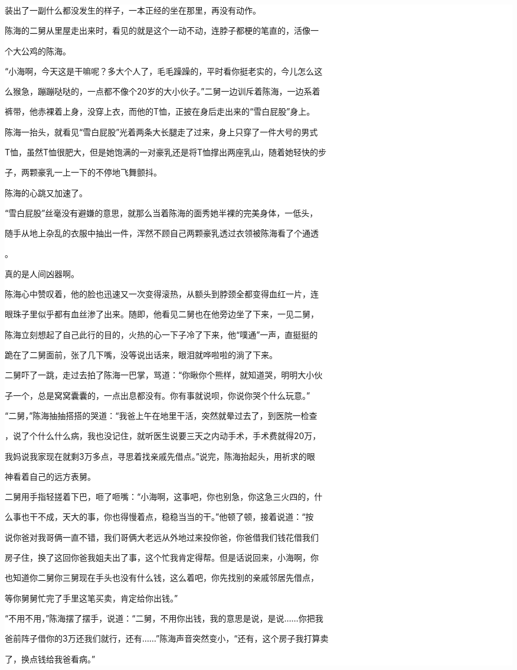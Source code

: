 装出了一副什么都没发生的样子，一本正经的坐在那里，再没有动作。

陈海的二舅从里屋走出来时，看见的就是这个一动不动，连脖子都梗的笔直的，活像一

个大公鸡的陈海。

“小海啊，今天这是干嘛呢？多大个人了，毛毛躁躁的，平时看你挺老实的，今儿怎么这

么猴急，蹦蹦哒哒的，一点都不像个20岁的大小伙子。”二舅一边训斥着陈海，一边系着

裤带，他赤裸着上身，没穿上衣，而他的T恤，正披在身后走出来的“雪白屁股”身上。

陈海一抬头，就看见“雪白屁股”光着两条大长腿走了过来，身上只穿了一件大号的男式

T恤，虽然T恤很肥大，但是她饱满的一对豪乳还是将T恤撑出两座乳山，随着她轻快的步

子，两颗豪乳一上一下的不停地飞舞颤抖。

陈海的心跳又加速了。

“雪白屁股”丝毫没有避嫌的意思，就那么当着陈海的面秀她半裸的完美身体，一低头，

随手从地上杂乱的衣服中抽出一件，浑然不顾自己两颗豪乳透过衣领被陈海看了个通透

。

真的是人间凶器啊。

陈海心中赞叹着，他的脸也迅速又一次变得滚热，从额头到脖颈全都变得血红一片，连

眼珠子里似乎都有血丝渗了出来。随即，他看见二舅也在他旁边坐了下来，一见二舅，

陈海立刻想起了自己此行的目的，火热的心一下子冷了下来，他“噗通”一声，直挺挺的

跪在了二舅面前，张了几下嘴，没等说出话来，眼泪就哗啦啦的淌了下来。

二舅吓了一跳，走过去拍了陈海一巴掌，骂道：“你瞅你个熊样，就知道哭，明明大小伙

子一个，总是窝窝囊囊的，一点出息都没有。你有事就说呗，你说你哭个什么玩意。”

“二舅，”陈海抽抽搭搭的哭道：“我爸上午在地里干活，突然就晕过去了，到医院一检查

，说了个什么什么病，我也没记住，就听医生说要三天之内动手术，手术费就得20万，

我妈说我家现在就剩3万多点，寻思着找亲戚先借点。”说完，陈海抬起头，用祈求的眼

神看着自己的远方表舅。

二舅用手指轻搓着下巴，咂了咂嘴：“小海啊，这事吧，你也别急，你这急三火四的，什

么事也干不成，天大的事，你也得慢着点，稳稳当当的干。”他顿了顿，接着说道：“按

说你爸对我哥俩一直不错，我们哥俩大老远从外地过来投你爸，你爸借我们钱花借我们

房子住，换了这回你爸我姐夫出了事，这个忙我肯定得帮。但是话说回来，小海啊，你

也知道你二舅你三舅现在手头也没有什么钱，这么着吧，你先找别的亲戚邻居先借点，

等你舅舅忙完了手里这笔买卖，肯定给你出钱。”

“不用不用，”陈海摆了摆手，说道：“二舅，不用你出钱，我的意思是说，是说……你把我

爸前阵子借你的3万还我们就行，还有……”陈海声音突然变小，“还有，这个房子我打算卖

了，换点钱给我爸看病。”
